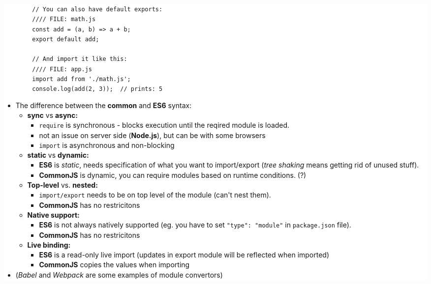             // You can also have default exports:
            //// FILE: math.js
            const add = (a, b) => a + b;
            export default add;
            
            // And import it like this:
            //// FILE: app.js
            import add from './math.js';
            console.log(add(2, 3));  // prints: 5
- The difference between the **common** and **ES6** syntax:
    - **sync** vs **async:**
        - `require` is synchronous - blocks execution until the reqired module is loaded.
        - not an issue on server side (**Node.js**), but can be with some browsers
        - `import` is asynchronous and non-blocking
    - **static** vs **dynamic:**
        - **ES6** is *static*, needs specification of what you want to import/export (*tree shaking* means getting rid of unused stuff).
        - **CommonJS** is dynamic, you can require modules based on runtime conditions. (?)
    - **Top-level** vs. **nested:** 
        - `import/export` needs to be on top level of the module (can't nest them).
        - **CommonJS** has no restricitons
    - **Native support:**
        - **ES6** is not always natively supported (eg. you have to set `"type": "module"` in `package.json` file).
        - **CommonJS** has no restricitons
    - **Live binding:**
        - **ES6** is a read-only live import (updates in export module will be reflected when imported)
        - **CommonJS** copies the values when importing
- (*Babel* and *Webpack* are some examples of module convertors)
